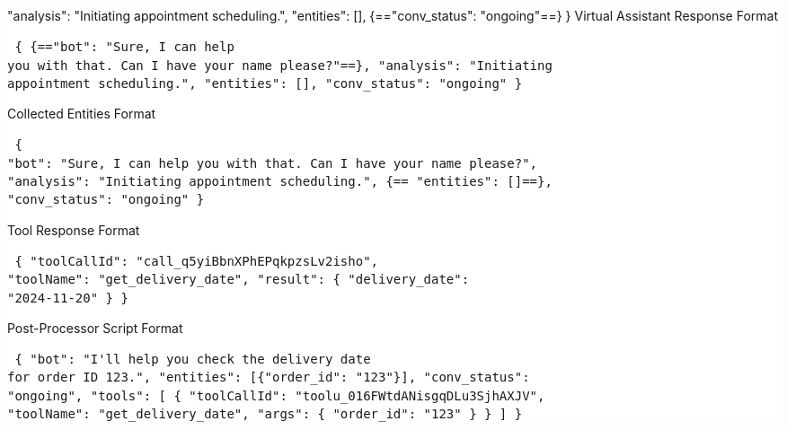   "analysis": "Initiating appointment scheduling.",
  "entities": [],
  {=="conv_status": "ongoing"==}
}
        </pre>
      </td>
    </tr>
    <tr>
      <td>Virtual Assistant Response Format</td>
      <td>
        <pre>
{
  {=="bot": "Sure, I can help you with that. Can I have your name please?"==},
  "analysis": "Initiating appointment scheduling.",
  "entities": [],
  "conv_status": "ongoing"
}
        </pre>
      </td>
    </tr>
    <tr>
      <td>Collected Entities Format</td>
      <td>
        <pre>
{
  "bot": "Sure, I can help you with that. Can I have your name please?",
  "analysis": "Initiating appointment scheduling.",
  {== "entities": []==},
  "conv_status": "ongoing"
}
        </pre>
      </td>
    </tr>
    <tr>
      <td>Tool Response Format</td>
      <td>
        <pre>
{
  "toolCallId": "call_q5yiBbnXPhEPqkpzsLv2isho",
  "toolName": "get_delivery_date",
  "result": {
    "delivery_date": "2024-11-20"
  }
}
        </pre>
      </td>
    </tr>
    <tr>
      <td>Post-Processor Script Format</td>
      <td>
        <pre>
{
  "bot": "I'll help you check the delivery date for order ID 123.",
  "entities": [{"order_id": "123"}],
  "conv_status": "ongoing",
  "tools": [
    {
      "toolCallId": "toolu_016FWtdANisgqDLu3SjhAXJV",
      "toolName": "get_delivery_date",
      "args": { "order_id": "123" }
    }
  ]
}
      </pre>